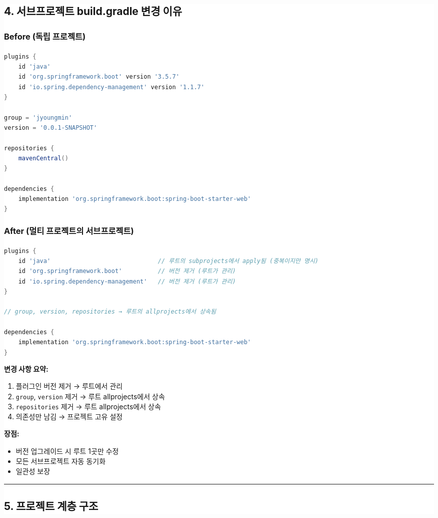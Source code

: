 
## 4. 서브프로젝트 build.gradle 변경 이유

### Before (독립 프로젝트)
```gradle
plugins {
    id 'java'
    id 'org.springframework.boot' version '3.5.7'
    id 'io.spring.dependency-management' version '1.1.7'
}

group = 'jyoungmin'
version = '0.0.1-SNAPSHOT'

repositories {
    mavenCentral()
}

dependencies {
    implementation 'org.springframework.boot:spring-boot-starter-web'
}
```

### After (멀티 프로젝트의 서브프로젝트)
```gradle
plugins {
    id 'java'                              // 루트의 subprojects에서 apply됨 (중복이지만 명시)
    id 'org.springframework.boot'          // 버전 제거 (루트가 관리)
    id 'io.spring.dependency-management'   // 버전 제거 (루트가 관리)
}

// group, version, repositories → 루트의 allprojects에서 상속됨

dependencies {
    implementation 'org.springframework.boot:spring-boot-starter-web'
}
```

**변경 사항 요약:**
1. 플러그인 버전 제거 → 루트에서 관리
2. `group`, `version` 제거 → 루트 allprojects에서 상속
3. `repositories` 제거 → 루트 allprojects에서 상속
4. 의존성만 남김 → 프로젝트 고유 설정

**장점:**
- 버전 업그레이드 시 루트 1곳만 수정
- 모든 서브프로젝트 자동 동기화
- 일관성 보장

---

## 5. 프로젝트 계층 구조
